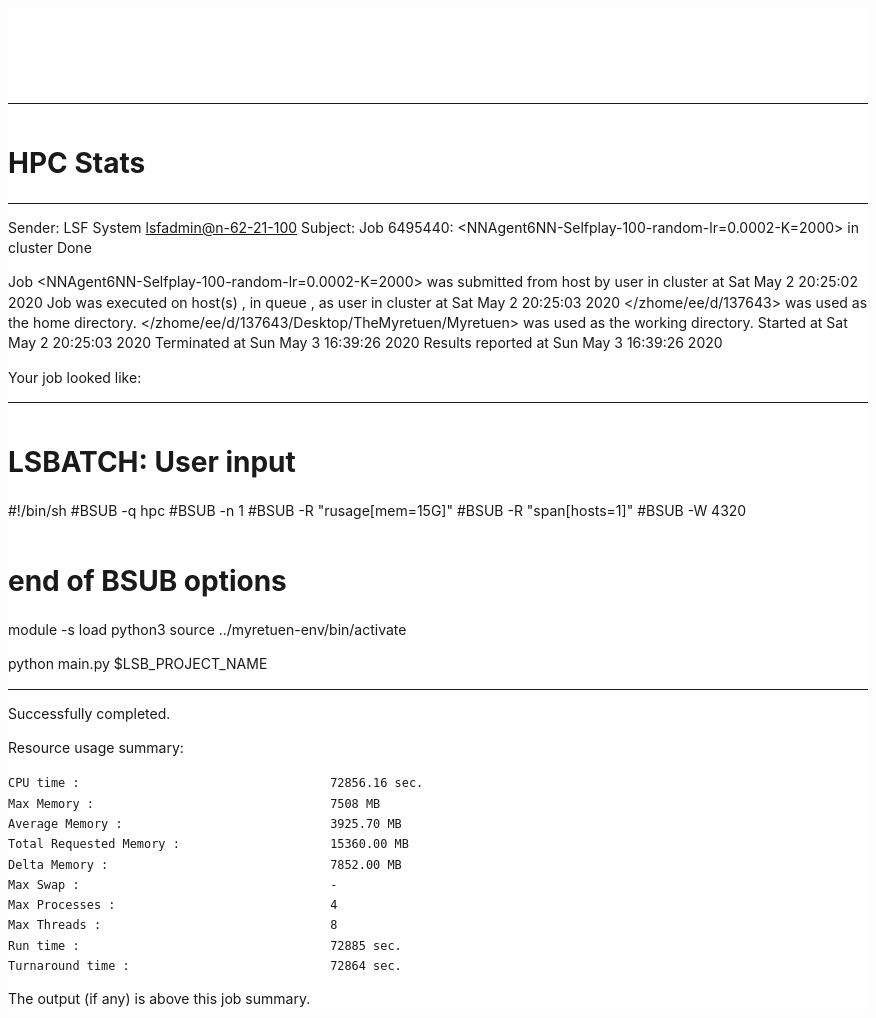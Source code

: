  <br /> 
 <br /> 
 <br /> 
 <br />

---------------------------------------------------------------------------------------------------------------------

# HPC Stats


------------------------------------------------------------
Sender: LSF System <lsfadmin@n-62-21-100>
Subject: Job 6495440: <NNAgent6NN-Selfplay-100-random-lr=0.0002-K=2000> in cluster <dcc> Done

Job <NNAgent6NN-Selfplay-100-random-lr=0.0002-K=2000> was submitted from host <n-62-30-8> by user <s183905> in cluster <dcc> at Sat May  2 20:25:02 2020
Job was executed on host(s) <n-62-21-100>, in queue <hpc>, as user <s183905> in cluster <dcc> at Sat May  2 20:25:03 2020
</zhome/ee/d/137643> was used as the home directory.
</zhome/ee/d/137643/Desktop/TheMyretuen/Myretuen> was used as the working directory.
Started at Sat May  2 20:25:03 2020
Terminated at Sun May  3 16:39:26 2020
Results reported at Sun May  3 16:39:26 2020

Your job looked like:

------------------------------------------------------------
# LSBATCH: User input
#!/bin/sh
#BSUB -q hpc
#BSUB -n 1
#BSUB -R "rusage[mem=15G]"
#BSUB -R "span[hosts=1]"
#BSUB -W 4320
# end of BSUB options

module -s load python3
source ../myretuen-env/bin/activate

python main.py $LSB_PROJECT_NAME


------------------------------------------------------------

Successfully completed.

Resource usage summary:

    CPU time :                                   72856.16 sec.
    Max Memory :                                 7508 MB
    Average Memory :                             3925.70 MB
    Total Requested Memory :                     15360.00 MB
    Delta Memory :                               7852.00 MB
    Max Swap :                                   -
    Max Processes :                              4
    Max Threads :                                8
    Run time :                                   72885 sec.
    Turnaround time :                            72864 sec.

The output (if any) is above this job summary.

